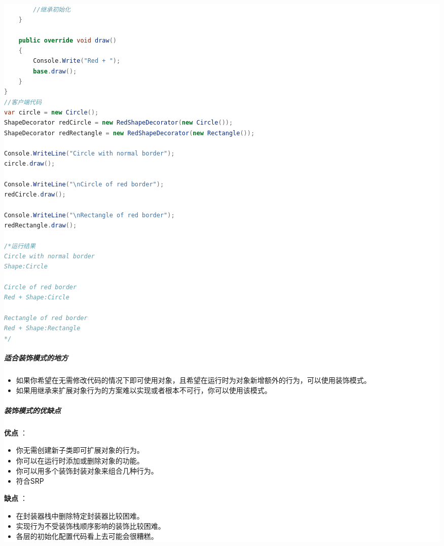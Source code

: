 ```csharp
        //继承初始化
    }

    public override void draw()
    {
        Console.Write("Red + ");
        base.draw();
    }
}
//客户端代码
var circle = new Circle();
ShapeDecorator redCircle = new RedShapeDecorator(new Circle());
ShapeDecorator redRectangle = new RedShapeDecorator(new Rectangle());

Console.WriteLine("Circle with normal border");
circle.draw();

Console.WriteLine("\nCircle of red border");
redCircle.draw();

Console.WriteLine("\nRectangle of red border");
redRectangle.draw();

/*运行结果
Circle with normal border
Shape:Circle

Circle of red border
Red + Shape:Circle

Rectangle of red border
Red + Shape:Rectangle
*/
```

##### 适合装饰模式的地方

- 如果你希望在无需修改代码的情况下即可使用对象，且希望在运行时为对象新增额外的行为，可以使用装饰模式。
- 如果用继承来扩展对象行为的方案难以实现或者根本不可行，你可以使用该模式。

##### 装饰模式的优缺点

**优点** ：

- 你无需创建新子类即可扩展对象的行为。
- 你可以在运行时添加或删除对象的功能。
- 你可以用多个装饰封装对象来组合几种行为。
- 符合SRP

**缺点** ：

- 在封装器栈中删除特定封装器比较困难。
- 实现行为不受装饰栈顺序影响的装饰比较困难。
- 各层的初始化配置代码看上去可能会很糟糕。
